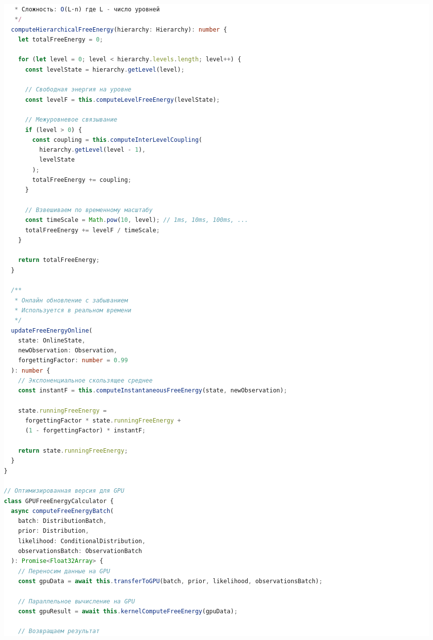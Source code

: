 ```typescript
   * Сложность: O(L·n) где L - число уровней
   */
  computeHierarchicalFreeEnergy(hierarchy: Hierarchy): number {
    let totalFreeEnergy = 0;

    for (let level = 0; level < hierarchy.levels.length; level++) {
      const levelState = hierarchy.getLevel(level);

      // Свободная энергия на уровне
      const levelF = this.computeLevelFreeEnergy(levelState);

      // Межуровневое связывание
      if (level > 0) {
        const coupling = this.computeInterLevelCoupling(
          hierarchy.getLevel(level - 1),
          levelState
        );
        totalFreeEnergy += coupling;
      }

      // Взвешиваем по временному масштабу
      const timeScale = Math.pow(10, level); // 1ms, 10ms, 100ms, ...
      totalFreeEnergy += levelF / timeScale;
    }

    return totalFreeEnergy;
  }

  /**
   * Онлайн обновление с забыванием
   * Используется в реальном времени
   */
  updateFreeEnergyOnline(
    state: OnlineState,
    newObservation: Observation,
    forgettingFactor: number = 0.99
  ): number {
    // Экспоненциальное скользящее среднее
    const instantF = this.computeInstantaneousFreeEnergy(state, newObservation);

    state.runningFreeEnergy =
      forgettingFactor * state.runningFreeEnergy +
      (1 - forgettingFactor) * instantF;

    return state.runningFreeEnergy;
  }
}

// Оптимизированная версия для GPU
class GPUFreeEnergyCalculator {
  async computeFreeEnergyBatch(
    batch: DistributionBatch,
    prior: Distribution,
    likelihood: ConditionalDistribution,
    observationsBatch: ObservationBatch
  ): Promise<Float32Array> {
    // Переносим данные на GPU
    const gpuData = await this.transferToGPU(batch, prior, likelihood, observationsBatch);

    // Параллельное вычисление на GPU
    const gpuResult = await this.kernelComputeFreeEnergy(gpuData);

    // Возвращаем результат
```